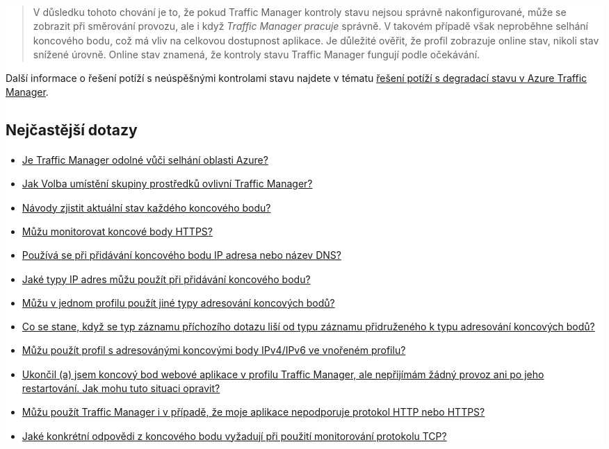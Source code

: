 > V důsledku tohoto chování je to, že pokud Traffic Manager kontroly stavu nejsou správně nakonfigurované, může se zobrazit při směrování provozu, ale i když *Traffic Manager pracuje* správně. V takovém případě však neproběhne selhání koncového bodu, což má vliv na celkovou dostupnost aplikace. Je důležité ověřit, že profil zobrazuje online stav, nikoli stav snížené úrovně. Online stav znamená, že kontroly stavu Traffic Manager fungují podle očekávání.

Další informace o řešení potíží s neúspěšnými kontrolami stavu najdete v tématu [řešení potíží s degradací stavu v Azure Traffic Manager](traffic-manager-troubleshooting-degraded.md).

## <a name="faqs"></a>Nejčastější dotazy

* [Je Traffic Manager odolné vůči selhání oblasti Azure?](https://docs.microsoft.com/azure/traffic-manager/traffic-manager-faqs#is-traffic-manager-resilient-to-azure-region-failures)

* [Jak Volba umístění skupiny prostředků ovlivní Traffic Manager?](https://docs.microsoft.com/azure/traffic-manager/traffic-manager-faqs#how-does-the-choice-of-resource-group-location-affect-traffic-manager)

* [Návody zjistit aktuální stav každého koncového bodu?](https://docs.microsoft.com/azure/traffic-manager/traffic-manager-faqs#how-do-i-determine-the-current-health-of-each-endpoint)

* [Můžu monitorovat koncové body HTTPS?](https://docs.microsoft.com/azure/traffic-manager/traffic-manager-faqs#can-i-monitor-https-endpoints)

* [Používá se při přidávání koncového bodu IP adresa nebo název DNS?](https://docs.microsoft.com/azure/traffic-manager/traffic-manager-faqs#do-i-use-an-ip-address-or-a-dns-name-when-adding-an-endpoint)

* [Jaké typy IP adres můžu použít při přidávání koncového bodu?](https://docs.microsoft.com/azure/traffic-manager/traffic-manager-faqs#what-types-of-ip-addresses-can-i-use-when-adding-an-endpoint)

* [Můžu v jednom profilu použít jiné typy adresování koncových bodů?](https://docs.microsoft.com/azure/traffic-manager/traffic-manager-faqs#can-i-use-different-endpoint-addressing-types-within-a-single-profile)

* [Co se stane, když se typ záznamu příchozího dotazu liší od typu záznamu přidruženého k typu adresování koncových bodů?](https://docs.microsoft.com/azure/traffic-manager/traffic-manager-faqs#what-happens-when-an-incoming-querys-record-type-is-different-from-the-record-type-associated-with-the-addressing-type-of-the-endpoints)

* [Můžu použít profil s adresovánými koncovými body IPv4/IPv6 ve vnořeném profilu?](https://docs.microsoft.com/azure/traffic-manager/traffic-manager-faqs#can-i-use-a-profile-with-ipv4--ipv6-addressed-endpoints-in-a-nested-profile)

* [Ukončil (a) jsem koncový bod webové aplikace v profilu Traffic Manager, ale nepřijímám žádný provoz ani po jeho restartování. Jak mohu tuto situaci opravit?](https://docs.microsoft.com/azure/traffic-manager/traffic-manager-faqs#i-stopped-an-web-application-endpoint-in-my-traffic-manager-profile-but-i-am-not-receiving-any-traffic-even-after-i-restarted-it-how-can-i-fix-this)

* [Můžu použít Traffic Manager i v případě, že moje aplikace nepodporuje protokol HTTP nebo HTTPS?](https://docs.microsoft.com/azure/traffic-manager/traffic-manager-faqs#can-i-use-traffic-manager-even-if-my-application-does-not-have-support-for-http-or-https)

* [Jaké konkrétní odpovědi z koncového bodu vyžadují při použití monitorování protokolu TCP?](https://docs.microsoft.com/azure/traffic-manager/traffic-manager-faqs#what-specific-responses-are-required-from-the-endpoint-when-using-tcp-monitoring)
